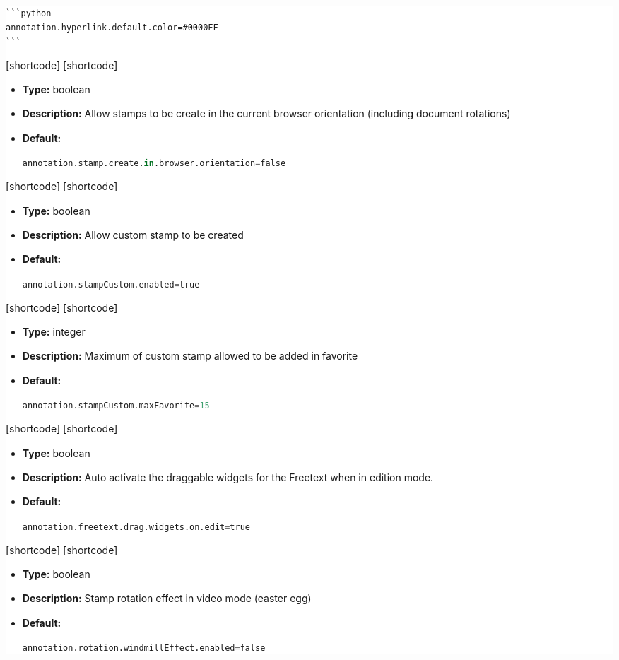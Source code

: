     ```python
    annotation.hyperlink.default.color=#0000FF
    ```

[shortcode]
[shortcode]

- **Type:** boolean
- **Description:** Allow stamps to be create in the current browser orientation (including document rotations)
- **Default:**

    ```python
    annotation.stamp.create.in.browser.orientation=false
    ```

[shortcode]
[shortcode]

- **Type:** boolean
- **Description:** Allow custom stamp to be created
- **Default:**

    ```python
    annotation.stampCustom.enabled=true
    ```

[shortcode]
[shortcode]

- **Type:** integer
- **Description:** Maximum of custom stamp allowed to be added in favorite
- **Default:**

    ```python
    annotation.stampCustom.maxFavorite=15
    ```

[shortcode]
[shortcode]

- **Type:** boolean
- **Description:** Auto activate the draggable widgets for the Freetext when in edition mode.
- **Default:**

    ```python
    annotation.freetext.drag.widgets.on.edit=true
    ```

[shortcode]
[shortcode]

- **Type:** boolean
- **Description:** Stamp rotation effect in video mode (easter egg)
- **Default:**

    ```python
    annotation.rotation.windmillEffect.enabled=false
    ```
